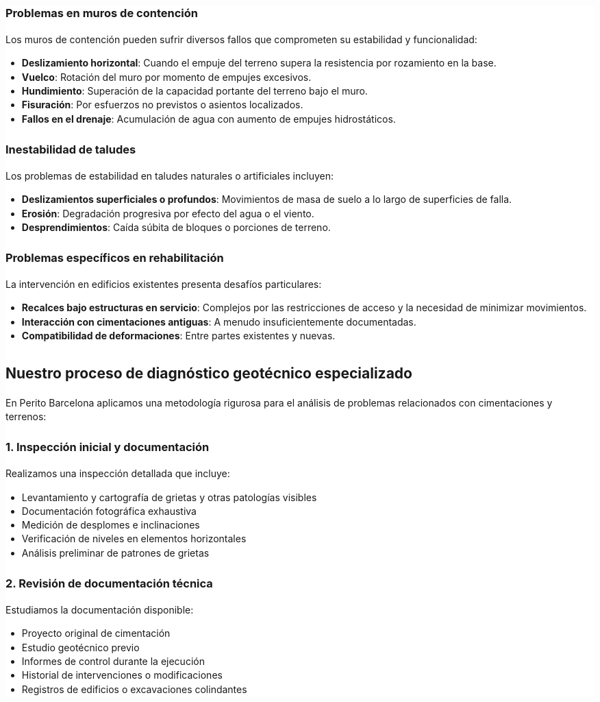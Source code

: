 ### Problemas en muros de contención

Los muros de contención pueden sufrir diversos fallos que comprometen su estabilidad y funcionalidad:

- **Deslizamiento horizontal**: Cuando el empuje del terreno supera la resistencia por rozamiento en la base.
- **Vuelco**: Rotación del muro por momento de empujes excesivos.
- **Hundimiento**: Superación de la capacidad portante del terreno bajo el muro.
- **Fisuración**: Por esfuerzos no previstos o asientos localizados.
- **Fallos en el drenaje**: Acumulación de agua con aumento de empujes hidrostáticos.

### Inestabilidad de taludes

Los problemas de estabilidad en taludes naturales o artificiales incluyen:

- **Deslizamientos superficiales o profundos**: Movimientos de masa de suelo a lo largo de superficies de falla.
- **Erosión**: Degradación progresiva por efecto del agua o el viento.
- **Desprendimientos**: Caída súbita de bloques o porciones de terreno.

### Problemas específicos en rehabilitación

La intervención en edificios existentes presenta desafíos particulares:

- **Recalces bajo estructuras en servicio**: Complejos por las restricciones de acceso y la necesidad de minimizar movimientos.
- **Interacción con cimentaciones antiguas**: A menudo insuficientemente documentadas.
- **Compatibilidad de deformaciones**: Entre partes existentes y nuevas.

## Nuestro proceso de diagnóstico geotécnico especializado

En Perito Barcelona aplicamos una metodología rigurosa para el análisis de problemas relacionados con cimentaciones y terrenos:

### 1. Inspección inicial y documentación

Realizamos una inspección detallada que incluye:
- Levantamiento y cartografía de grietas y otras patologías visibles
- Documentación fotográfica exhaustiva
- Medición de desplomes e inclinaciones
- Verificación de niveles en elementos horizontales
- Análisis preliminar de patrones de grietas

### 2. Revisión de documentación técnica

Estudiamos la documentación disponible:
- Proyecto original de cimentación
- Estudio geotécnico previo
- Informes de control durante la ejecución
- Historial de intervenciones o modificaciones
- Registros de edificios o excavaciones colindantes
